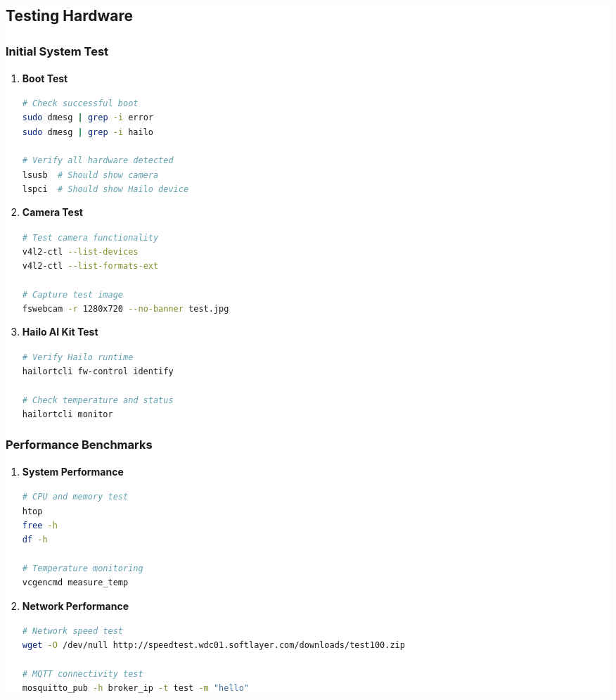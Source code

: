 ## Testing Hardware

### Initial System Test

1. **Boot Test**
   ```bash
   # Check successful boot
   sudo dmesg | grep -i error
   sudo dmesg | grep -i hailo
   
   # Verify all hardware detected
   lsusb  # Should show camera
   lspci  # Should show Hailo device
   ```

2. **Camera Test**
   ```bash
   # Test camera functionality
   v4l2-ctl --list-devices
   v4l2-ctl --list-formats-ext
   
   # Capture test image
   fswebcam -r 1280x720 --no-banner test.jpg
   ```

3. **Hailo AI Kit Test**
   ```bash
   # Verify Hailo runtime
   hailortcli fw-control identify
   
   # Check temperature and status
   hailortcli monitor
   ```

### Performance Benchmarks

1. **System Performance**
   ```bash
   # CPU and memory test
   htop
   free -h
   df -h
   
   # Temperature monitoring
   vcgencmd measure_temp
   ```

2. **Network Performance**
   ```bash
   # Network speed test
   wget -O /dev/null http://speedtest.wdc01.softlayer.com/downloads/test100.zip
   
   # MQTT connectivity test
   mosquitto_pub -h broker_ip -t test -m "hello"
   ```
